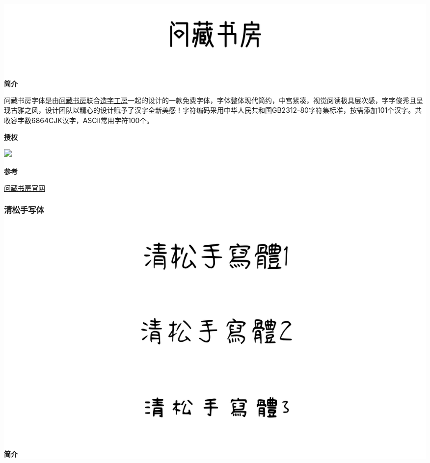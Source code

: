 ![问藏书房](assets/image/WenCangShuFang.svg)

**简介**

问藏书房字体是由[问藏书房](https://www.wencang.com/)联合[造字工房](https://www.makefont.com/)一起的设计的一款免费字体，字体整体现代简约，中宫紧凑，视觉阅读极具层次感，字字俊秀且呈现古雅之风，设计团队以精心的设计赋予了汉字全新美感！字符编码采用中华人民共和国GB2312-80字符集标准，按需添加101个汉字。共收容字数6864CJK汉字，ASCII常用字符100个。

**授权**

![](https://img.shields.io/badge/免费商用-需要授权-orange?style=flat-square)

**参考**

[问藏书房官网](https://www.wencang.com/font.jsp)

### 清松手写体

![清松手写体1](assets/image/QingSongShouXieTi1.svg)

![清松手写体2](assets/image/QingSongShouXieTi2.svg)

![清松手写体3](assets/image/QingSongShouXieTi3.svg)

**简介**
